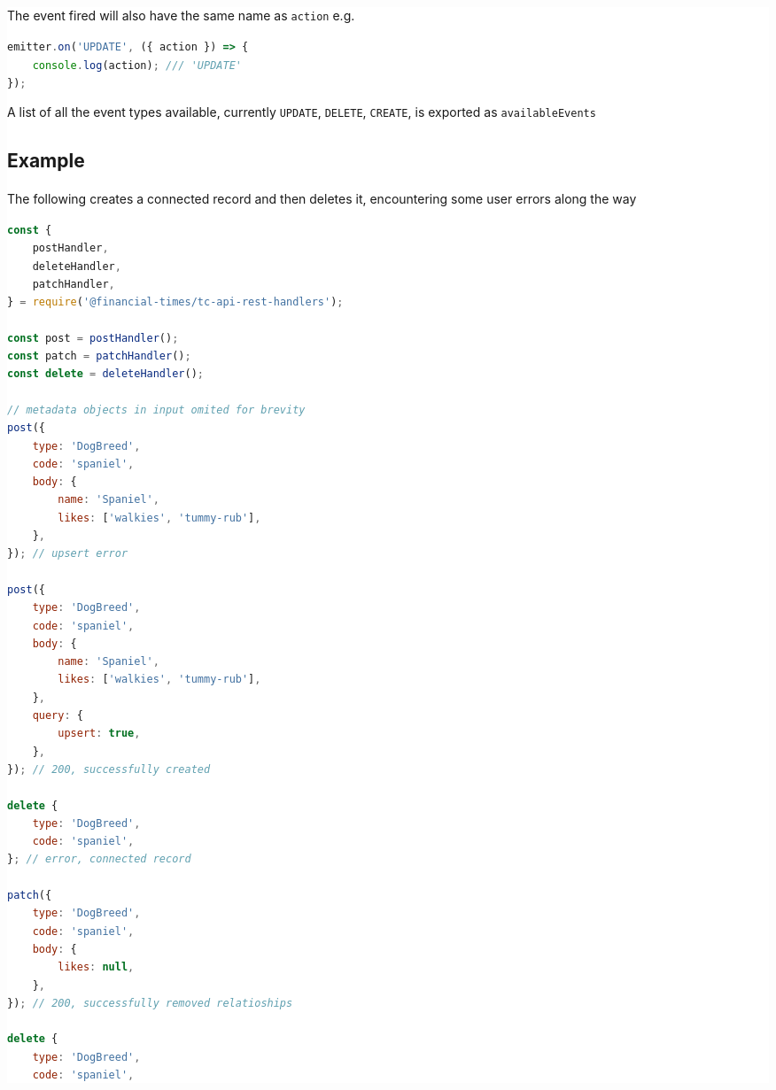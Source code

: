 The event fired will also have the same name as `action` e.g.

```js
emitter.on('UPDATE', ({ action }) => {
	console.log(action); /// 'UPDATE'
});
```

A list of all the event types available, currently `UPDATE`, `DELETE`, `CREATE`, is exported as `availableEvents`

## Example

The following creates a connected record and then deletes it, encountering some user errors along the way

```js
const {
	postHandler,
	deleteHandler,
	patchHandler,
} = require('@financial-times/tc-api-rest-handlers');

const post = postHandler();
const patch = patchHandler();
const delete = deleteHandler();

// metadata objects in input omited for brevity
post({
	type: 'DogBreed',
	code: 'spaniel',
	body: {
		name: 'Spaniel',
		likes: ['walkies', 'tummy-rub'],
	},
}); // upsert error

post({
	type: 'DogBreed',
	code: 'spaniel',
	body: {
		name: 'Spaniel',
		likes: ['walkies', 'tummy-rub'],
	},
	query: {
		upsert: true,
	},
}); // 200, successfully created

delete {
	type: 'DogBreed',
	code: 'spaniel',
}; // error, connected record

patch({
	type: 'DogBreed',
	code: 'spaniel',
	body: {
		likes: null,
	},
}); // 200, successfully removed relatioships

delete {
	type: 'DogBreed',
	code: 'spaniel',
```